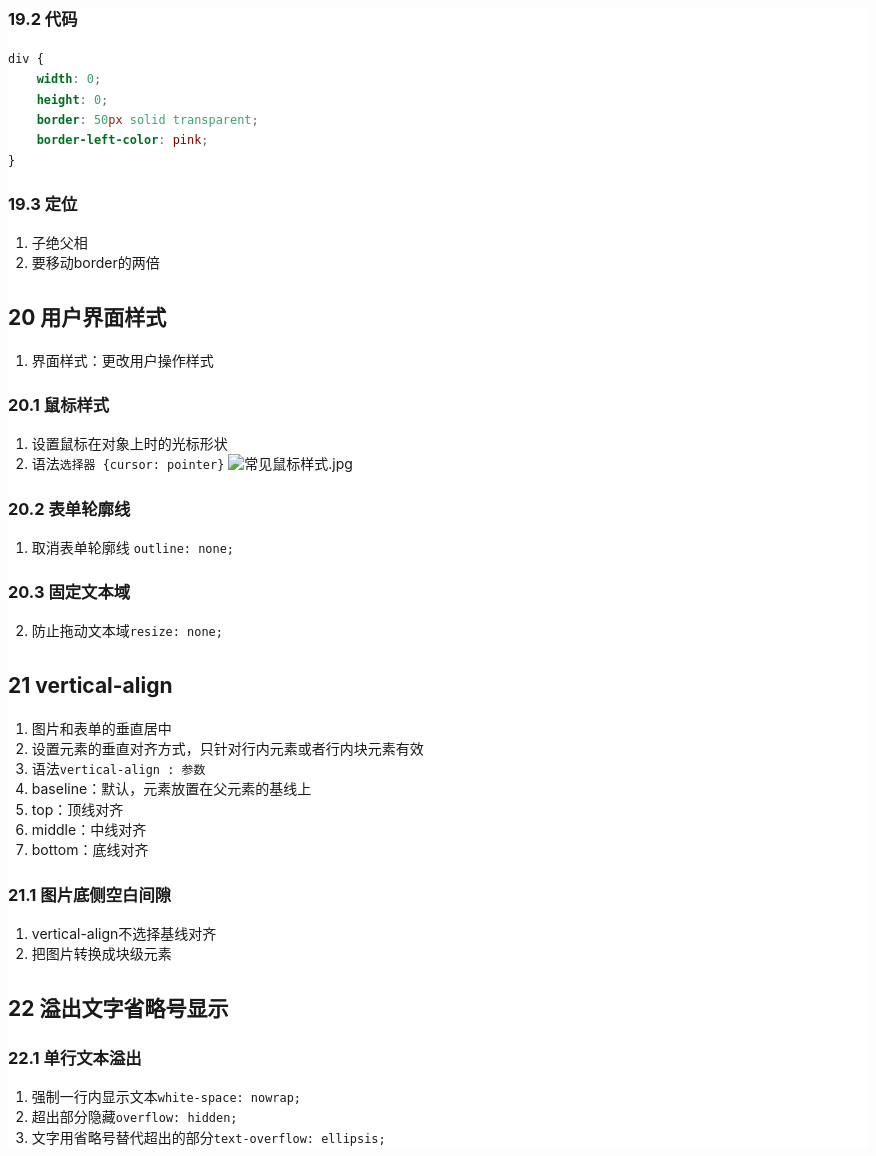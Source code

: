 ### 19.2 代码
```CSS
div {
    width: 0;
    height: 0;
    border: 50px solid transparent;
    border-left-color: pink;
}
```

### 19.3 定位
1. 子绝父相
2. 要移动border的两倍



## 20 用户界面样式
1. 界面样式：更改用户操作样式

### 20.1 鼠标样式
1. 设置鼠标在对象上时的光标形状
2. 语法`选择器 {cursor: pointer}`
![常见鼠标样式.jpg](https://i.loli.net/2021/03/06/l8j6G5TQZaEtXWb.jpg)

### 20.2 表单轮廓线
1. 取消表单轮廓线 `outline: none;`

### 20.3 固定文本域
2. 防止拖动文本域`resize: none;`



## 21 vertical-align
1. 图片和表单的垂直居中
2. 设置元素的垂直对齐方式，只针对行内元素或者行内块元素有效
3. 语法`vertical-align : 参数`
4. baseline：默认，元素放置在父元素的基线上
5. top：顶线对齐
6. middle：中线对齐
7. bottom：底线对齐

### 21.1 图片底侧空白间隙
1. vertical-align不选择基线对齐
2. 把图片转换成块级元素



## 22 溢出文字省略号显示

### 22.1 单行文本溢出
1. 强制一行内显示文本`white-space: nowrap;`
2. 超出部分隐藏`overflow: hidden;`
3. 文字用省略号替代超出的部分`text-overflow: ellipsis;`

